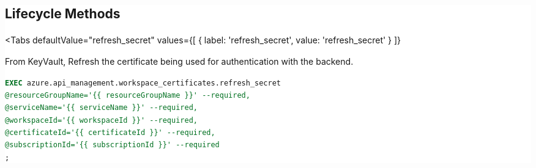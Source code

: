 
## Lifecycle Methods

<Tabs
    defaultValue="refresh_secret"
    values={[
        { label: 'refresh_secret', value: 'refresh_secret' }
    ]}
>
<TabItem value="refresh_secret">

From KeyVault, Refresh the certificate being used for authentication with the backend.

```sql
EXEC azure.api_management.workspace_certificates.refresh_secret 
@resourceGroupName='{{ resourceGroupName }}' --required, 
@serviceName='{{ serviceName }}' --required, 
@workspaceId='{{ workspaceId }}' --required, 
@certificateId='{{ certificateId }}' --required, 
@subscriptionId='{{ subscriptionId }}' --required
;
```
</TabItem>
</Tabs>
